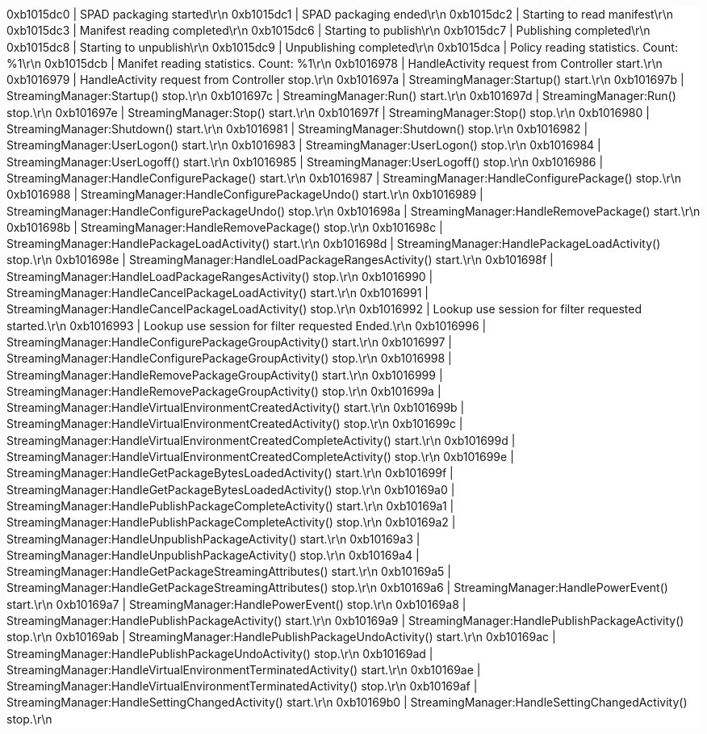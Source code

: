 0xb1015dc0 | SPAD packaging started\r\n
0xb1015dc1 | SPAD packaging ended\r\n
0xb1015dc2 | Starting to read manifest\r\n
0xb1015dc3 | Manifest reading completed\r\n
0xb1015dc6 | Starting to publish\r\n
0xb1015dc7 | Publishing completed\r\n
0xb1015dc8 | Starting to unpublish\r\n
0xb1015dc9 | Unpublishing completed\r\n
0xb1015dca | Policy reading statistics. Count: %1\r\n
0xb1015dcb | Manifet reading statistics. Count: %1\r\n
0xb1016978 | HandleActivity request from Controller start.\r\n
0xb1016979 | HandleActivity request from Controller stop.\r\n
0xb101697a | StreamingManager:Startup() start.\r\n
0xb101697b | StreamingManager:Startup() stop.\r\n
0xb101697c | StreamingManager:Run() start.\r\n
0xb101697d | StreamingManager:Run() stop.\r\n
0xb101697e | StreamingManager:Stop() start.\r\n
0xb101697f | StreamingManager:Stop() stop.\r\n
0xb1016980 | StreamingManager:Shutdown() start.\r\n
0xb1016981 | StreamingManager:Shutdown() stop.\r\n
0xb1016982 | StreamingManager:UserLogon() start.\r\n
0xb1016983 | StreamingManager:UserLogon() stop.\r\n
0xb1016984 | StreamingManager:UserLogoff() start.\r\n
0xb1016985 | StreamingManager:UserLogoff() stop.\r\n
0xb1016986 | StreamingManager:HandleConfigurePackage() start.\r\n
0xb1016987 | StreamingManager:HandleConfigurePackage() stop.\r\n
0xb1016988 | StreamingManager:HandleConfigurePackageUndo() start.\r\n
0xb1016989 | StreamingManager:HandleConfigurePackageUndo() stop.\r\n
0xb101698a | StreamingManager:HandleRemovePackage() start.\r\n
0xb101698b | StreamingManager:HandleRemovePackage() stop.\r\n
0xb101698c | StreamingManager:HandlePackageLoadActivity() start.\r\n
0xb101698d | StreamingManager:HandlePackageLoadActivity() stop.\r\n
0xb101698e | StreamingManager:HandleLoadPackageRangesActivity() start.\r\n
0xb101698f | StreamingManager:HandleLoadPackageRangesActivity() stop.\r\n
0xb1016990 | StreamingManager:HandleCancelPackageLoadActivity() start.\r\n
0xb1016991 | StreamingManager:HandleCancelPackageLoadActivity() stop.\r\n
0xb1016992 | Lookup use session for filter requested started.\r\n
0xb1016993 | Lookup use session for filter requested Ended.\r\n
0xb1016996 | StreamingManager:HandleConfigurePackageGroupActivity() start.\r\n
0xb1016997 | StreamingManager:HandleConfigurePackageGroupActivity() stop.\r\n
0xb1016998 | StreamingManager:HandleRemovePackageGroupActivity() start.\r\n
0xb1016999 | StreamingManager:HandleRemovePackageGroupActivity() stop.\r\n
0xb101699a | StreamingManager:HandleVirtualEnvironmentCreatedActivity() start.\r\n
0xb101699b | StreamingManager:HandleVirtualEnvironmentCreatedActivity() stop.\r\n
0xb101699c | StreamingManager:HandleVirtualEnvironmentCreatedCompleteActivity() start.\r\n
0xb101699d | StreamingManager:HandleVirtualEnvironmentCreatedCompleteActivity() stop.\r\n
0xb101699e | StreamingManager:HandleGetPackageBytesLoadedActivity() start.\r\n
0xb101699f | StreamingManager:HandleGetPackageBytesLoadedActivity() stop.\r\n
0xb10169a0 | StreamingManager:HandlePublishPackageCompleteActivity() start.\r\n
0xb10169a1 | StreamingManager:HandlePublishPackageCompleteActivity() stop.\r\n
0xb10169a2 | StreamingManager:HandleUnpublishPackageActivity() start.\r\n
0xb10169a3 | StreamingManager:HandleUnpublishPackageActivity() stop.\r\n
0xb10169a4 | StreamingManager:HandleGetPackageStreamingAttributes() start.\r\n
0xb10169a5 | StreamingManager:HandleGetPackageStreamingAttributes() stop.\r\n
0xb10169a6 | StreamingManager:HandlePowerEvent() start.\r\n
0xb10169a7 | StreamingManager:HandlePowerEvent() stop.\r\n
0xb10169a8 | StreamingManager:HandlePublishPackageActivity() start.\r\n
0xb10169a9 | StreamingManager:HandlePublishPackageActivity() stop.\r\n
0xb10169ab | StreamingManager:HandlePublishPackageUndoActivity() start.\r\n
0xb10169ac | StreamingManager:HandlePublishPackageUndoActivity() stop.\r\n
0xb10169ad | StreamingManager:HandleVirtualEnvironmentTerminatedActivity() start.\r\n
0xb10169ae | StreamingManager:HandleVirtualEnvironmentTerminatedActivity() stop.\r\n
0xb10169af | StreamingManager:HandleSettingChangedActivity() start.\r\n
0xb10169b0 | StreamingManager:HandleSettingChangedActivity() stop.\r\n